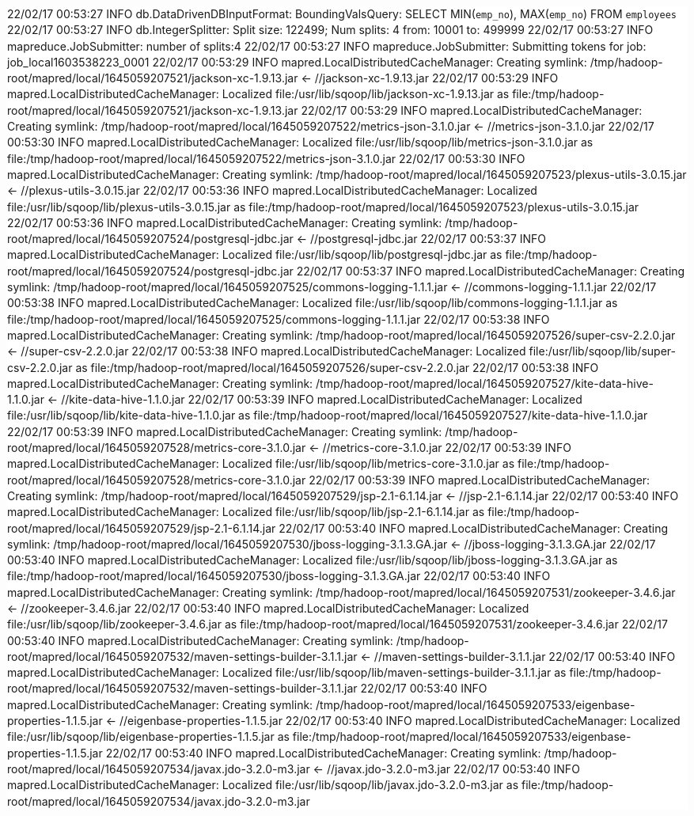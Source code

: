 22/02/17 00:53:27 INFO db.DataDrivenDBInputFormat: BoundingValsQuery: SELECT MIN(`emp_no`), MAX(`emp_no`) FROM `employees`
22/02/17 00:53:27 INFO db.IntegerSplitter: Split size: 122499; Num splits: 4 from: 10001 to: 499999
22/02/17 00:53:27 INFO mapreduce.JobSubmitter: number of splits:4
22/02/17 00:53:27 INFO mapreduce.JobSubmitter: Submitting tokens for job: job_local1603538223_0001
22/02/17 00:53:29 INFO mapred.LocalDistributedCacheManager: Creating symlink: /tmp/hadoop-root/mapred/local/1645059207521/jackson-xc-1.9.13.jar <- //jackson-xc-1.9.13.jar
22/02/17 00:53:29 INFO mapred.LocalDistributedCacheManager: Localized file:/usr/lib/sqoop/lib/jackson-xc-1.9.13.jar as file:/tmp/hadoop-root/mapred/local/1645059207521/jackson-xc-1.9.13.jar
22/02/17 00:53:29 INFO mapred.LocalDistributedCacheManager: Creating symlink: /tmp/hadoop-root/mapred/local/1645059207522/metrics-json-3.1.0.jar <- //metrics-json-3.1.0.jar
22/02/17 00:53:30 INFO mapred.LocalDistributedCacheManager: Localized file:/usr/lib/sqoop/lib/metrics-json-3.1.0.jar as file:/tmp/hadoop-root/mapred/local/1645059207522/metrics-json-3.1.0.jar
22/02/17 00:53:30 INFO mapred.LocalDistributedCacheManager: Creating symlink: /tmp/hadoop-root/mapred/local/1645059207523/plexus-utils-3.0.15.jar <- //plexus-utils-3.0.15.jar
22/02/17 00:53:36 INFO mapred.LocalDistributedCacheManager: Localized file:/usr/lib/sqoop/lib/plexus-utils-3.0.15.jar as file:/tmp/hadoop-root/mapred/local/1645059207523/plexus-utils-3.0.15.jar
22/02/17 00:53:36 INFO mapred.LocalDistributedCacheManager: Creating symlink: /tmp/hadoop-root/mapred/local/1645059207524/postgresql-jdbc.jar <- //postgresql-jdbc.jar
22/02/17 00:53:37 INFO mapred.LocalDistributedCacheManager: Localized file:/usr/lib/sqoop/lib/postgresql-jdbc.jar as file:/tmp/hadoop-root/mapred/local/1645059207524/postgresql-jdbc.jar
22/02/17 00:53:37 INFO mapred.LocalDistributedCacheManager: Creating symlink: /tmp/hadoop-root/mapred/local/1645059207525/commons-logging-1.1.1.jar <- //commons-logging-1.1.1.jar
22/02/17 00:53:38 INFO mapred.LocalDistributedCacheManager: Localized file:/usr/lib/sqoop/lib/commons-logging-1.1.1.jar as file:/tmp/hadoop-root/mapred/local/1645059207525/commons-logging-1.1.1.jar
22/02/17 00:53:38 INFO mapred.LocalDistributedCacheManager: Creating symlink: /tmp/hadoop-root/mapred/local/1645059207526/super-csv-2.2.0.jar <- //super-csv-2.2.0.jar
22/02/17 00:53:38 INFO mapred.LocalDistributedCacheManager: Localized file:/usr/lib/sqoop/lib/super-csv-2.2.0.jar as file:/tmp/hadoop-root/mapred/local/1645059207526/super-csv-2.2.0.jar
22/02/17 00:53:38 INFO mapred.LocalDistributedCacheManager: Creating symlink: /tmp/hadoop-root/mapred/local/1645059207527/kite-data-hive-1.1.0.jar <- //kite-data-hive-1.1.0.jar
22/02/17 00:53:39 INFO mapred.LocalDistributedCacheManager: Localized file:/usr/lib/sqoop/lib/kite-data-hive-1.1.0.jar as file:/tmp/hadoop-root/mapred/local/1645059207527/kite-data-hive-1.1.0.jar
22/02/17 00:53:39 INFO mapred.LocalDistributedCacheManager: Creating symlink: /tmp/hadoop-root/mapred/local/1645059207528/metrics-core-3.1.0.jar <- //metrics-core-3.1.0.jar
22/02/17 00:53:39 INFO mapred.LocalDistributedCacheManager: Localized file:/usr/lib/sqoop/lib/metrics-core-3.1.0.jar as file:/tmp/hadoop-root/mapred/local/1645059207528/metrics-core-3.1.0.jar
22/02/17 00:53:39 INFO mapred.LocalDistributedCacheManager: Creating symlink: /tmp/hadoop-root/mapred/local/1645059207529/jsp-2.1-6.1.14.jar <- //jsp-2.1-6.1.14.jar
22/02/17 00:53:40 INFO mapred.LocalDistributedCacheManager: Localized file:/usr/lib/sqoop/lib/jsp-2.1-6.1.14.jar as file:/tmp/hadoop-root/mapred/local/1645059207529/jsp-2.1-6.1.14.jar
22/02/17 00:53:40 INFO mapred.LocalDistributedCacheManager: Creating symlink: /tmp/hadoop-root/mapred/local/1645059207530/jboss-logging-3.1.3.GA.jar <- //jboss-logging-3.1.3.GA.jar
22/02/17 00:53:40 INFO mapred.LocalDistributedCacheManager: Localized file:/usr/lib/sqoop/lib/jboss-logging-3.1.3.GA.jar as file:/tmp/hadoop-root/mapred/local/1645059207530/jboss-logging-3.1.3.GA.jar
22/02/17 00:53:40 INFO mapred.LocalDistributedCacheManager: Creating symlink: /tmp/hadoop-root/mapred/local/1645059207531/zookeeper-3.4.6.jar <- //zookeeper-3.4.6.jar
22/02/17 00:53:40 INFO mapred.LocalDistributedCacheManager: Localized file:/usr/lib/sqoop/lib/zookeeper-3.4.6.jar as file:/tmp/hadoop-root/mapred/local/1645059207531/zookeeper-3.4.6.jar
22/02/17 00:53:40 INFO mapred.LocalDistributedCacheManager: Creating symlink: /tmp/hadoop-root/mapred/local/1645059207532/maven-settings-builder-3.1.1.jar <- //maven-settings-builder-3.1.1.jar
22/02/17 00:53:40 INFO mapred.LocalDistributedCacheManager: Localized file:/usr/lib/sqoop/lib/maven-settings-builder-3.1.1.jar as file:/tmp/hadoop-root/mapred/local/1645059207532/maven-settings-builder-3.1.1.jar
22/02/17 00:53:40 INFO mapred.LocalDistributedCacheManager: Creating symlink: /tmp/hadoop-root/mapred/local/1645059207533/eigenbase-properties-1.1.5.jar <- //eigenbase-properties-1.1.5.jar
22/02/17 00:53:40 INFO mapred.LocalDistributedCacheManager: Localized file:/usr/lib/sqoop/lib/eigenbase-properties-1.1.5.jar as file:/tmp/hadoop-root/mapred/local/1645059207533/eigenbase-properties-1.1.5.jar
22/02/17 00:53:40 INFO mapred.LocalDistributedCacheManager: Creating symlink: /tmp/hadoop-root/mapred/local/1645059207534/javax.jdo-3.2.0-m3.jar <- //javax.jdo-3.2.0-m3.jar
22/02/17 00:53:40 INFO mapred.LocalDistributedCacheManager: Localized file:/usr/lib/sqoop/lib/javax.jdo-3.2.0-m3.jar as file:/tmp/hadoop-root/mapred/local/1645059207534/javax.jdo-3.2.0-m3.jar